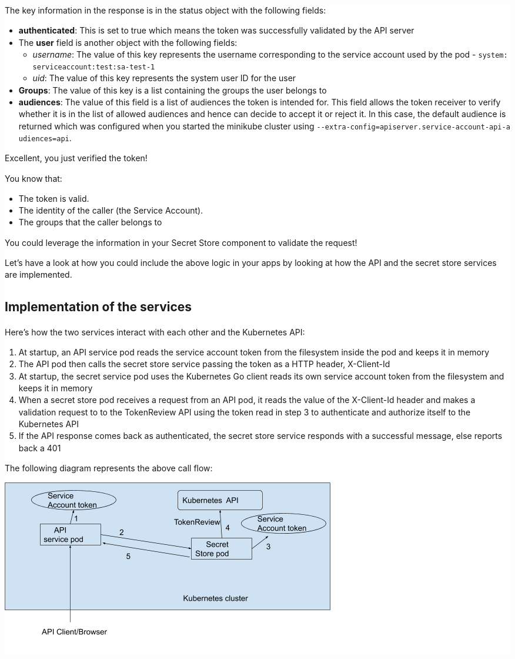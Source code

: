 The key information in the response is in the status object with the following fields:

- **authenticated**: This is set to true which means the token was successfully validated by the API server
- The **user** field is another object with the following fields:
  - *username*: The value of this key represents the username corresponding to the service account used by the 
    pod - `system:serviceaccount:test:sa-test-1`
  - *uid*: The value of this key represents the system user ID for the user
- **Groups**: The value of this key is a list containing the groups the user belongs to
- **audiences**: The value of this field is a list of audiences the token is intended for. This field allows 
  the token receiver to verify whether it is in the list of allowed audiences and hence can decide to 
  accept it or reject it. In this case, the default audience is returned which was configured when you 
  started the minikube cluster using `--extra-config=apiserver.service-account-api-audiences=api`.


Excellent, you just verified the token!

You know that:

- The token is valid.
- The identity of the caller (the Service Account).
- The groups that the caller belongs to

You could leverage the information in your Secret Store component to validate the request!

Let’s have a look at how you could include the above logic in your apps by looking at how the API and the 
secret store services are implemented.

## Implementation of the services

Here’s how the two services interact with each other and the Kubernetes API:

1. At startup, an API service pod reads the service account token from the filesystem inside the pod and keeps it in memory
2. The API pod then calls the secret store service passing the token as a HTTP header, X-Client-Id
3. At startup, the secret service pod uses the Kubernetes Go client reads its own service account token from the filesystem and keeps it in memory
4. When a secret store pod receives a request from an API pod, it reads the value of the X-Client-Id header and makes a validation request to to the TokenReview API using the token read in step 3 to authenticate and authorize itself to the Kubernetes API
5. If the API response comes back as authenticated, the secret store service responds with a successful message, else reports back a 401

The following diagram represents the above call flow:

![Call flow between the services](./image2.png)
